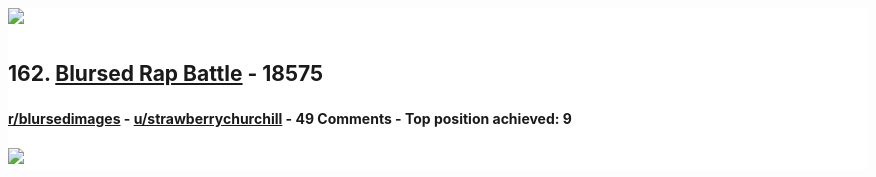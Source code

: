 <a href="https://v.redd.it/rltkj6e09ad61"><img src="https://a.thumbs.redditmedia.com/9LoB0cBg4pWAkpltLGfHIkRCasSXRIu4-8bX6I00ji4.jpg"></img></a>

## 162. [Blursed Rap Battle](http://reddit.com/r/blursedimages/comments/l3v3fz/blursed_rap_battle/) - 18575
#### [r/blursedimages](http://reddit.com/r/blursedimages) - [u/strawberrychurchill](http://reddit.com/u/strawberrychurchill) - 49 Comments - Top position achieved: 9

<a href="https://i.redd.it/5nmdq3r6i8d61.jpg"><img src="https://b.thumbs.redditmedia.com/gdO3LJTaWuJ55yL2M_x0RQEW9JyhelkHmfBx-zBXAcU.jpg"></img></a>

